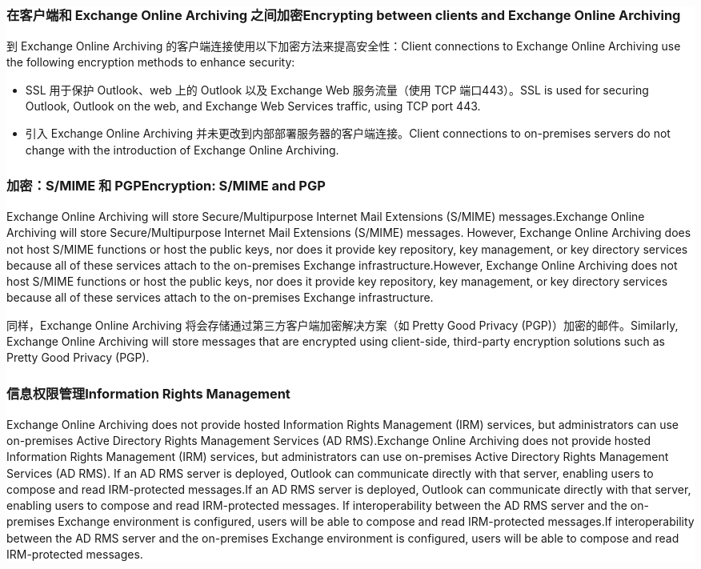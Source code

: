 ### <a name="encrypting-between-clients-and-exchange-online-archiving"></a><span data-ttu-id="3395f-161">在客户端和 Exchange Online Archiving 之间加密</span><span class="sxs-lookup"><span data-stu-id="3395f-161">Encrypting between clients and Exchange Online Archiving</span></span>

<span data-ttu-id="3395f-162">到 Exchange Online Archiving 的客户端连接使用以下加密方法来提高安全性：</span><span class="sxs-lookup"><span data-stu-id="3395f-162">Client connections to Exchange Online Archiving use the following encryption methods to enhance security:</span></span>
  
- <span data-ttu-id="3395f-163">SSL 用于保护 Outlook、web 上的 Outlook 以及 Exchange Web 服务流量（使用 TCP 端口443）。</span><span class="sxs-lookup"><span data-stu-id="3395f-163">SSL is used for securing Outlook, Outlook on the web, and Exchange Web Services traffic, using TCP port 443.</span></span>
    
- <span data-ttu-id="3395f-164">引入 Exchange Online Archiving 并未更改到内部部署服务器的客户端连接。</span><span class="sxs-lookup"><span data-stu-id="3395f-164">Client connections to on-premises servers do not change with the introduction of Exchange Online Archiving.</span></span>
    
### <a name="encryption-smime-and-pgp"></a><span data-ttu-id="3395f-165">加密：S/MIME 和 PGP</span><span class="sxs-lookup"><span data-stu-id="3395f-165">Encryption: S/MIME and PGP</span></span>

<span data-ttu-id="3395f-166">Exchange Online Archiving will store Secure/Multipurpose Internet Mail Extensions (S/MIME) messages.</span><span class="sxs-lookup"><span data-stu-id="3395f-166">Exchange Online Archiving will store Secure/Multipurpose Internet Mail Extensions (S/MIME) messages.</span></span> <span data-ttu-id="3395f-167">However, Exchange Online Archiving does not host S/MIME functions or host the public keys, nor does it provide key repository, key management, or key directory services because all of these services attach to the on-premises Exchange infrastructure.</span><span class="sxs-lookup"><span data-stu-id="3395f-167">However, Exchange Online Archiving does not host S/MIME functions or host the public keys, nor does it provide key repository, key management, or key directory services because all of these services attach to the on-premises Exchange infrastructure.</span></span>
  
<span data-ttu-id="3395f-168">同样，Exchange Online Archiving 将会存储通过第三方客户端加密解决方案（如 Pretty Good Privacy (PGP)）加密的邮件。</span><span class="sxs-lookup"><span data-stu-id="3395f-168">Similarly, Exchange Online Archiving will store messages that are encrypted using client-side, third-party encryption solutions such as Pretty Good Privacy (PGP).</span></span>
  
### <a name="information-rights-management"></a><span data-ttu-id="3395f-169">信息权限管理</span><span class="sxs-lookup"><span data-stu-id="3395f-169">Information Rights Management</span></span>

<span data-ttu-id="3395f-170">Exchange Online Archiving does not provide hosted Information Rights Management (IRM) services, but administrators can use on-premises Active Directory Rights Management Services (AD RMS).</span><span class="sxs-lookup"><span data-stu-id="3395f-170">Exchange Online Archiving does not provide hosted Information Rights Management (IRM) services, but administrators can use on-premises Active Directory Rights Management Services (AD RMS).</span></span> <span data-ttu-id="3395f-171">If an AD RMS server is deployed, Outlook can communicate directly with that server, enabling users to compose and read IRM-protected messages.</span><span class="sxs-lookup"><span data-stu-id="3395f-171">If an AD RMS server is deployed, Outlook can communicate directly with that server, enabling users to compose and read IRM-protected messages.</span></span> <span data-ttu-id="3395f-172">If interoperability between the AD RMS server and the on-premises Exchange environment is configured, users will be able to compose and read IRM-protected messages.</span><span class="sxs-lookup"><span data-stu-id="3395f-172">If interoperability between the AD RMS server and the on-premises Exchange environment is configured, users will be able to compose and read IRM-protected messages.</span></span>
  